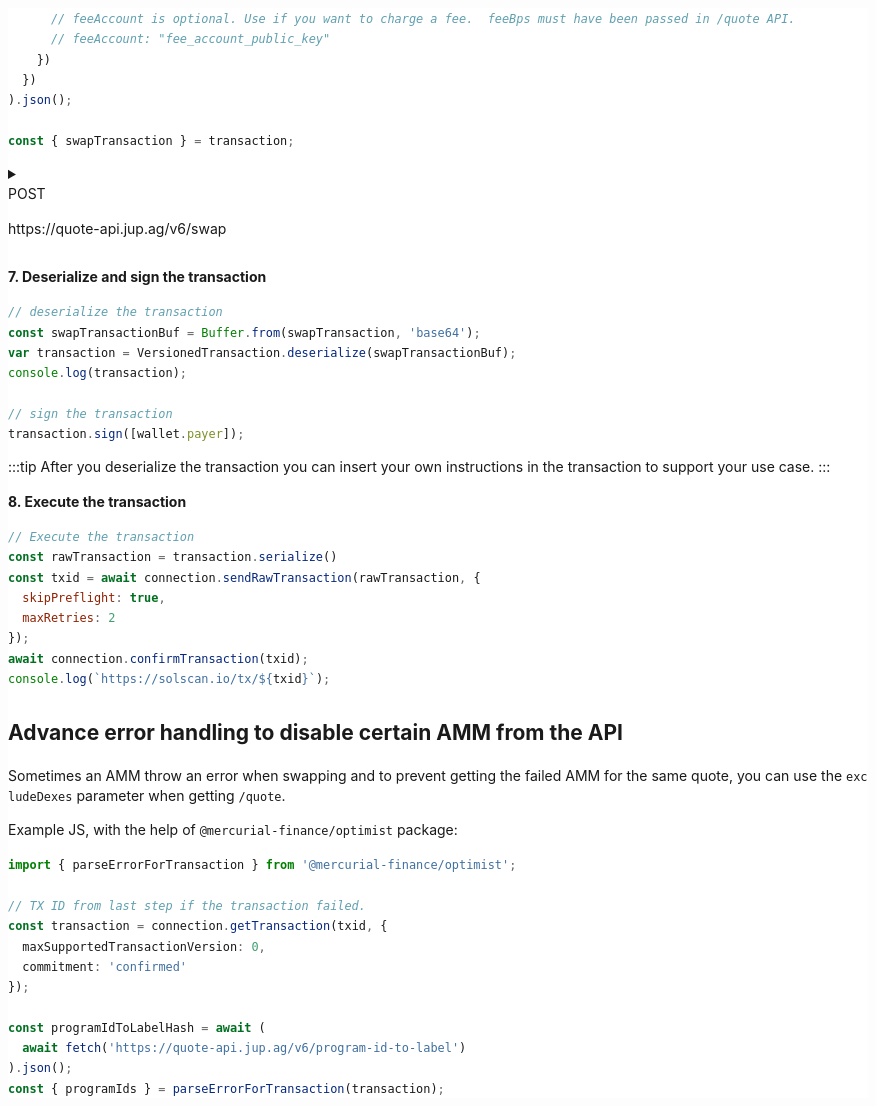 ```js
      // feeAccount is optional. Use if you want to charge a fee.  feeBps must have been passed in /quote API.
      // feeAccount: "fee_account_public_key"
    })
  })
).json();

const { swapTransaction } = transaction;
```

<details><summary>
    <div>
      <div className="api-method-box post">POST</div>
      <p className="api-method-path">https://quote-api.jup.ag/v6/swap</p>
    </div>
  </summary></details>

**7. Deserialize and sign the transaction**

```js
// deserialize the transaction
const swapTransactionBuf = Buffer.from(swapTransaction, 'base64');
var transaction = VersionedTransaction.deserialize(swapTransactionBuf);
console.log(transaction);

// sign the transaction
transaction.sign([wallet.payer]);
```

:::tip
After you deserialize the transaction you can insert your own instructions in the transaction to support your use case.
:::

**8. Execute the transaction**

```js
// Execute the transaction
const rawTransaction = transaction.serialize()
const txid = await connection.sendRawTransaction(rawTransaction, {
  skipPreflight: true,
  maxRetries: 2
});
await connection.confirmTransaction(txid);
console.log(`https://solscan.io/tx/${txid}`);
```

## Advance error handling to disable certain AMM from the API

Sometimes an AMM throw an error when swapping and to prevent getting the failed AMM for the same quote, you can use the `excludeDexes` parameter when getting `/quote`.

Example JS, with the help of `@mercurial-finance/optimist` package:
```ts
import { parseErrorForTransaction } from '@mercurial-finance/optimist';

// TX ID from last step if the transaction failed.
const transaction = connection.getTransaction(txid, {
  maxSupportedTransactionVersion: 0,
  commitment: 'confirmed'
});

const programIdToLabelHash = await (
  await fetch('https://quote-api.jup.ag/v6/program-id-to-label')
).json();
const { programIds } = parseErrorForTransaction(transaction);
```